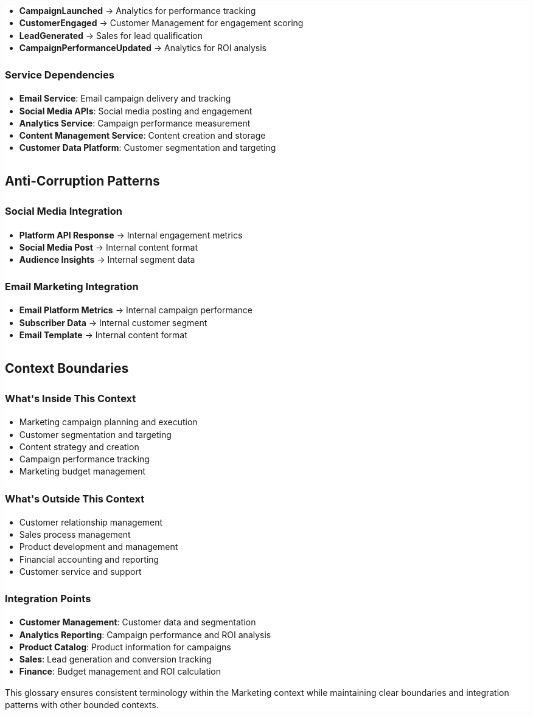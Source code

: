 - **CampaignLaunched** → Analytics for performance tracking
- **CustomerEngaged** → Customer Management for engagement scoring
- **LeadGenerated** → Sales for lead qualification
- **CampaignPerformanceUpdated** → Analytics for ROI analysis

### Service Dependencies

- **Email Service**: Email campaign delivery and tracking
- **Social Media APIs**: Social media posting and engagement
- **Analytics Service**: Campaign performance measurement
- **Content Management Service**: Content creation and storage
- **Customer Data Platform**: Customer segmentation and targeting

## Anti-Corruption Patterns

### Social Media Integration

- **Platform API Response** → Internal engagement metrics
- **Social Media Post** → Internal content format
- **Audience Insights** → Internal segment data

### Email Marketing Integration

- **Email Platform Metrics** → Internal campaign performance
- **Subscriber Data** → Internal customer segment
- **Email Template** → Internal content format

## Context Boundaries

### What's Inside This Context

- Marketing campaign planning and execution
- Customer segmentation and targeting
- Content strategy and creation
- Campaign performance tracking
- Marketing budget management

### What's Outside This Context

- Customer relationship management
- Sales process management
- Product development and management
- Financial accounting and reporting
- Customer service and support

### Integration Points

- **Customer Management**: Customer data and segmentation
- **Analytics Reporting**: Campaign performance and ROI analysis
- **Product Catalog**: Product information for campaigns
- **Sales**: Lead generation and conversion tracking
- **Finance**: Budget management and ROI calculation

This glossary ensures consistent terminology within the Marketing context while maintaining clear boundaries and integration patterns with other bounded contexts.
